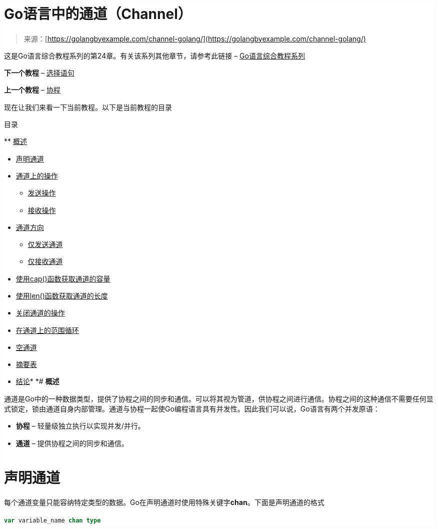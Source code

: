 

# Go语言中的通道（Channel）

> 来源：[https://golangbyexample.com/channel-golang/](https://golangbyexample.com/channel-golang/)

这是Go语言综合教程系列的第24章。有关该系列其他章节，请参考此链接 – [Go语言综合教程系列](https://golangbyexample.com/golang-comprehensive-tutorial/)

**下一个教程** – [选择语句](https://golangbyexample.com/select-statement-golang/)

**上一个教程** – [协程](https://golangbyexample.com/goroutines-golang/)

现在让我们来看一下当前教程。以下是当前教程的目录

目录

**   [概述](#Overview "Overview")

+   [声明通道](#Declaring_Channels "Declaring Channels")

+   [通道上的操作](#Operations_on_Channel "Operations on Channel")

    +   [发送操作](#Send_Operation "Send Operation")

    +   [接收操作](#Receive_Operation "Receive Operation")

+   [通道方向](#Channel_Direction "Channel Direction")

    +   [仅发送通道](#Only_Send_Channel "Only Send Channel")

    +   [仅接收通道](#Only_Receive_Channel "Only Receive Channel")

+   [使用cap()函数获取通道的容量](#Capacity_of_a_channel_using_cap_function "Capacity of a channel using cap() function")

+   [使用len()函数获取通道的长度](#Length_of_a_channel_using_len_function "Length of a channel using len() function")

+   [关闭通道的操作](#Close_operation_on_a_channel "Close operation on a channel")

+   [在通道上的范围循环](#For_range_loop_on_a_channel "For range loop on a channel")

+   [空通道](#Nil_channel "Nil channel")

+   [摘要表](#Summary_table "Summary table")

+   [结论](#Conclusion "Conclusion")*  *# **概述**

通道是Go中的一种数据类型，提供了协程之间的同步和通信。可以将其视为管道，供协程之间进行通信。协程之间的这种通信不需要任何显式锁定，锁由通道自身内部管理。通道与协程一起使Go编程语言具有并发性。因此我们可以说，Go语言有两个并发原语：

+   **协程** – 轻量级独立执行以实现并发/并行。

+   **通道** – 提供协程之间的同步和通信。

# **声明通道**

每个通道变量只能容纳特定类型的数据。Go在声明通道时使用特殊关键字**chan**。下面是声明通道的格式

```go
var variable_name chan type
```
